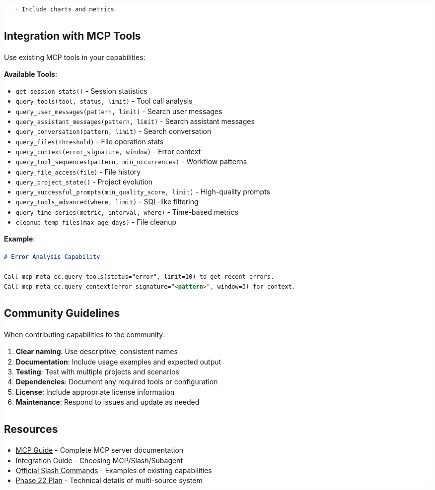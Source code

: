 ```markdown
   - Include charts and metrics
```

## Integration with MCP Tools

Use existing MCP tools in your capabilities:

**Available Tools**:
- `get_session_stats()` - Session statistics
- `query_tools(tool, status, limit)` - Tool call analysis
- `query_user_messages(pattern, limit)` - Search user messages
- `query_assistant_messages(pattern, limit)` - Search assistant messages
- `query_conversation(pattern, limit)` - Search conversation
- `query_files(threshold)` - File operation stats
- `query_context(error_signature, window)` - Error context
- `query_tool_sequences(pattern, min_occurrences)` - Workflow patterns
- `query_file_access(file)` - File history
- `query_project_state()` - Project evolution
- `query_successful_prompts(min_quality_score, limit)` - High-quality prompts
- `query_tools_advanced(where, limit)` - SQL-like filtering
- `query_time_series(metric, interval, where)` - Time-based metrics
- `cleanup_temp_files(max_age_days)` - File cleanup

**Example**:
```markdown
# Error Analysis Capability

Call mcp_meta_cc.query_tools(status="error", limit=10) to get recent errors.
Call mcp_meta_cc.query_context(error_signature="<pattern>", window=3) for context.
```

## Community Guidelines

When contributing capabilities to the community:

1. **Clear naming**: Use descriptive, consistent names
2. **Documentation**: Include usage examples and expected output
3. **Testing**: Test with multiple projects and scenarios
4. **Dependencies**: Document any required tools or configuration
5. **License**: Include appropriate license information
6. **Maintenance**: Respond to issues and update as needed

## Resources

- [MCP Guide](mcp.md) - Complete MCP server documentation
- [Integration Guide](integration.md) - Choosing MCP/Slash/Subagent
- [Official Slash Commands](.claude/commands/) - Examples of existing capabilities
- [Phase 22 Plan](../../plans/22-unified-meta-command/plan.md) - Technical details of multi-source system
